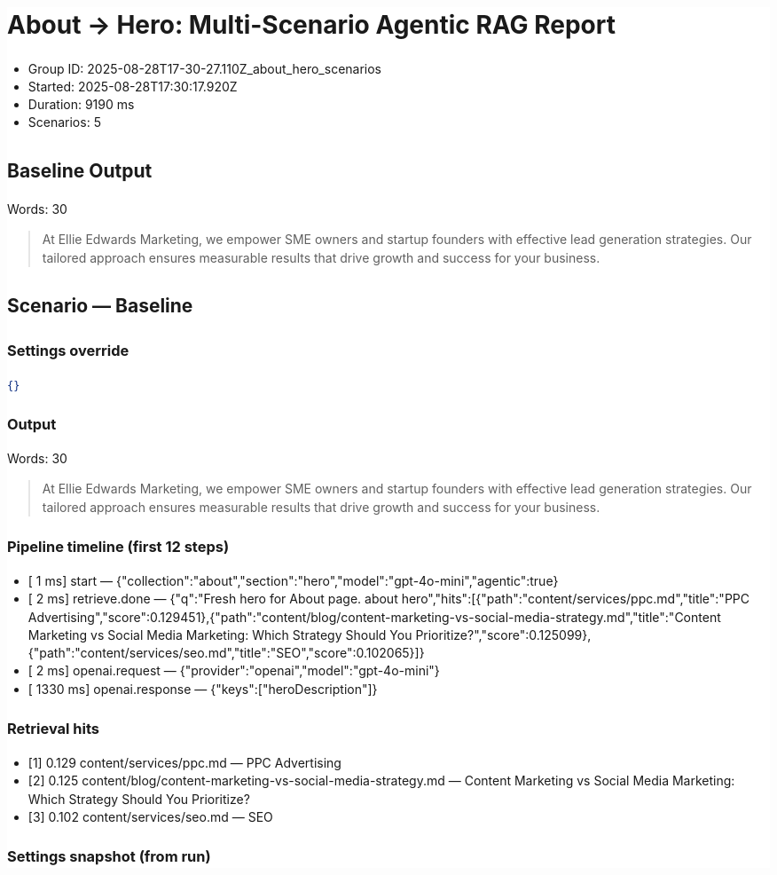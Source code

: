 # About → Hero: Multi-Scenario Agentic RAG Report

- Group ID: 2025-08-28T17-30-27.110Z_about_hero_scenarios
- Started: 2025-08-28T17:30:17.920Z
- Duration: 9190 ms
- Scenarios: 5

## Baseline Output

Words: 30

> At Ellie Edwards Marketing, we empower SME owners and startup founders with effective lead generation strategies. Our tailored approach ensures measurable results that drive growth and success for your business.

## Scenario — Baseline

### Settings override

```json
{}
```

### Output

Words: 30

> At Ellie Edwards Marketing, we empower SME owners and startup founders with effective lead generation strategies. Our tailored approach ensures measurable results that drive growth and success for your business.

### Pipeline timeline (first 12 steps)

- [    1 ms] start — {"collection":"about","section":"hero","model":"gpt-4o-mini","agentic":true}
- [    2 ms] retrieve.done — {"q":"Fresh hero for About page. about hero","hits":[{"path":"content/services/ppc.md","title":"PPC Advertising","score":0.129451},{"path":"content/blog/content-marketing-vs-social-media-strategy.md","title":"Content Marketing vs Social Media Marketing: Which Strategy Should You Prioritize?","score":0.125099},{"path":"content/services/seo.md","title":"SEO","score":0.102065}]}
- [    2 ms] openai.request — {"provider":"openai","model":"gpt-4o-mini"}
- [ 1330 ms] openai.response — {"keys":["heroDescription"]}

### Retrieval hits

- [1] 0.129 content/services/ppc.md — PPC Advertising
- [2] 0.125 content/blog/content-marketing-vs-social-media-strategy.md — Content Marketing vs Social Media Marketing: Which Strategy Should You Prioritize?
- [3] 0.102 content/services/seo.md — SEO

### Settings snapshot (from run)
